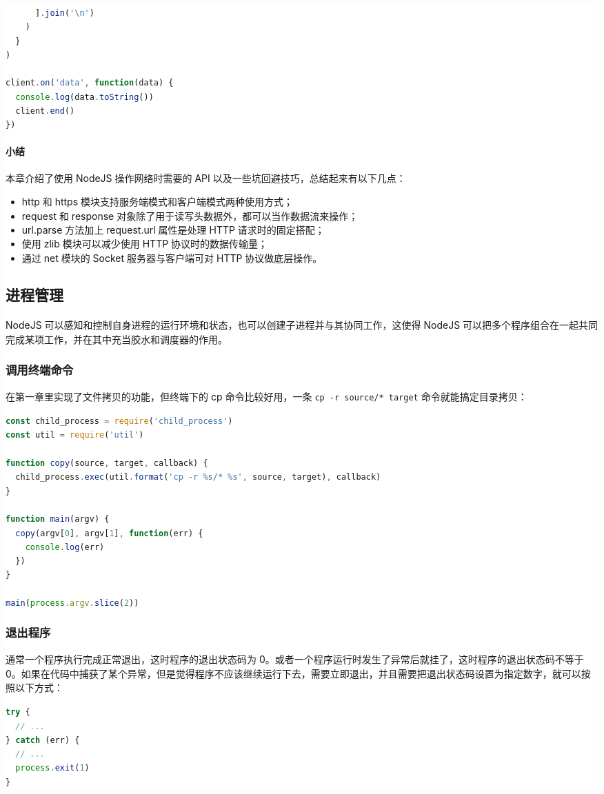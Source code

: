 ```javascript
      ].join('\n')
    )
  }
)

client.on('data', function(data) {
  console.log(data.toString())
  client.end()
})
```

#### 小结

本章介绍了使用 NodeJS 操作网络时需要的 API 以及一些坑回避技巧，总结起来有以下几点：

- http 和 https 模块支持服务端模式和客户端模式两种使用方式；
- request 和 response 对象除了用于读写头数据外，都可以当作数据流来操作；
- url.parse 方法加上 request.url 属性是处理 HTTP 请求时的固定搭配；
- 使用 zlib 模块可以减少使用 HTTP 协议时的数据传输量；
- 通过 net 模块的 Socket 服务器与客户端可对 HTTP 协议做底层操作。

## 进程管理

NodeJS 可以感知和控制自身进程的运行环境和状态，也可以创建子进程并与其协同工作，这使得 NodeJS 可以把多个程序组合在一起共同完成某项工作，并在其中充当胶水和调度器的作用。

### 调用终端命令

在第一章里实现了文件拷贝的功能，但终端下的 cp 命令比较好用，一条 `cp -r source/* target` 命令就能搞定目录拷贝：

```javascript
const child_process = require('child_process')
const util = require('util')

function copy(source, target, callback) {
  child_process.exec(util.format('cp -r %s/* %s', source, target), callback)
}

function main(argv) {
  copy(argv[0], argv[1], function(err) {
    console.log(err)
  })
}

main(process.argv.slice(2))
```

### 退出程序

通常一个程序执行完成正常退出，这时程序的退出状态码为 0。或者一个程序运行时发生了异常后就挂了，这时程序的退出状态码不等于 0。如果在代码中捕获了某个异常，但是觉得程序不应该继续运行下去，需要立即退出，并且需要把退出状态码设置为指定数字，就可以按照以下方式：

```javascript
try {
  // ...
} catch (err) {
  // ...
  process.exit(1)
}
```

